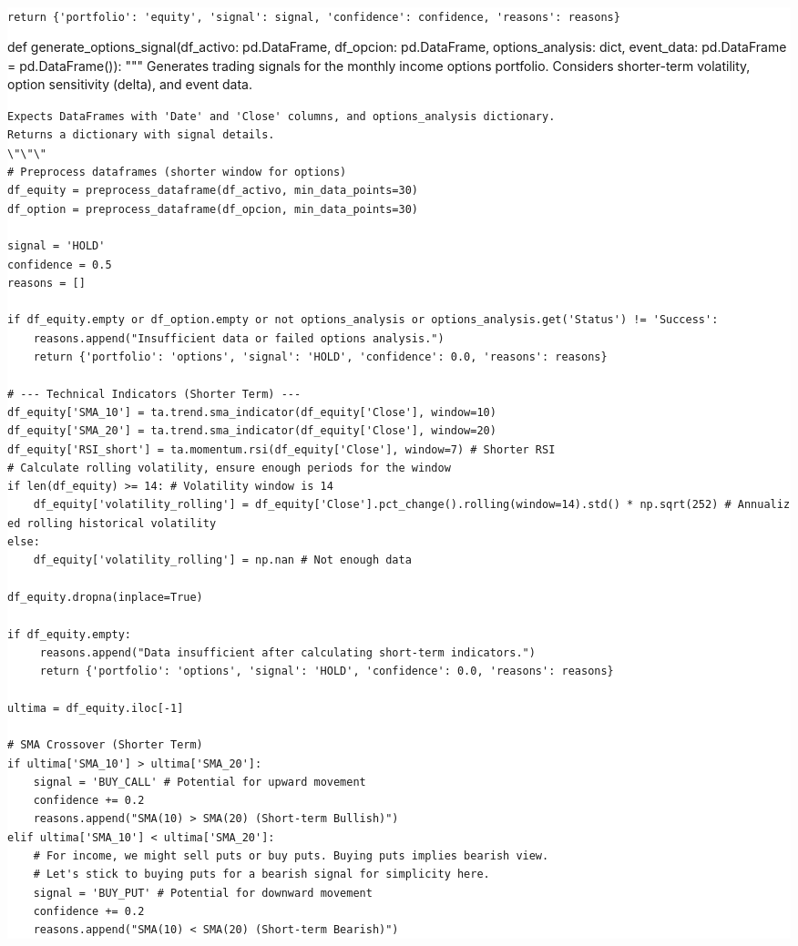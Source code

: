 
    return {'portfolio': 'equity', 'signal': signal, 'confidence': confidence, 'reasons': reasons}


def generate_options_signal(df_activo: pd.DataFrame, df_opcion: pd.DataFrame, options_analysis: dict, event_data: pd.DataFrame = pd.DataFrame()):
    \"\"\"
    Generates trading signals for the monthly income options portfolio.
    Considers shorter-term volatility, option sensitivity (delta), and event data.

    Expects DataFrames with 'Date' and 'Close' columns, and options_analysis dictionary.
    Returns a dictionary with signal details.
    \"\"\"
    # Preprocess dataframes (shorter window for options)
    df_equity = preprocess_dataframe(df_activo, min_data_points=30)
    df_option = preprocess_dataframe(df_opcion, min_data_points=30)

    signal = 'HOLD'
    confidence = 0.5
    reasons = []

    if df_equity.empty or df_option.empty or not options_analysis or options_analysis.get('Status') != 'Success':
        reasons.append("Insufficient data or failed options analysis.")
        return {'portfolio': 'options', 'signal': 'HOLD', 'confidence': 0.0, 'reasons': reasons}

    # --- Technical Indicators (Shorter Term) ---
    df_equity['SMA_10'] = ta.trend.sma_indicator(df_equity['Close'], window=10)
    df_equity['SMA_20'] = ta.trend.sma_indicator(df_equity['Close'], window=20)
    df_equity['RSI_short'] = ta.momentum.rsi(df_equity['Close'], window=7) # Shorter RSI
    # Calculate rolling volatility, ensure enough periods for the window
    if len(df_equity) >= 14: # Volatility window is 14
        df_equity['volatility_rolling'] = df_equity['Close'].pct_change().rolling(window=14).std() * np.sqrt(252) # Annualized rolling historical volatility
    else:
        df_equity['volatility_rolling'] = np.nan # Not enough data

    df_equity.dropna(inplace=True)

    if df_equity.empty:
         reasons.append("Data insufficient after calculating short-term indicators.")
         return {'portfolio': 'options', 'signal': 'HOLD', 'confidence': 0.0, 'reasons': reasons}

    ultima = df_equity.iloc[-1]

    # SMA Crossover (Shorter Term)
    if ultima['SMA_10'] > ultima['SMA_20']:
        signal = 'BUY_CALL' # Potential for upward movement
        confidence += 0.2
        reasons.append("SMA(10) > SMA(20) (Short-term Bullish)")
    elif ultima['SMA_10'] < ultima['SMA_20']:
        # For income, we might sell puts or buy puts. Buying puts implies bearish view.
        # Let's stick to buying puts for a bearish signal for simplicity here.
        signal = 'BUY_PUT' # Potential for downward movement
        confidence += 0.2
        reasons.append("SMA(10) < SMA(20) (Short-term Bearish)")